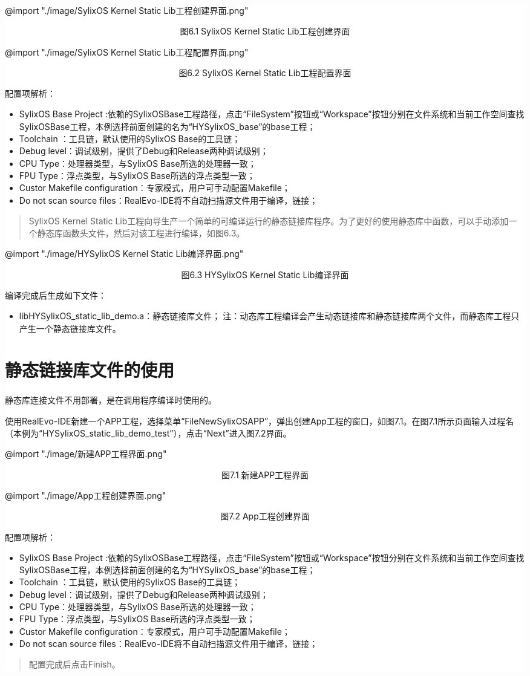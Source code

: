 @import "./image/SylixOS Kernel Static Lib工程创建界面.png"

<center>图6.1 SylixOS Kernel Static Lib工程创建界面</center>

@import "./image/SylixOS Kernel Static Lib工程配置界面.png"

<center>图6.2 SylixOS Kernel Static Lib工程配置界面</center>

配置项解析：

- SylixOS Base Project :依赖的SylixOSBase工程路径，点击“FileSystem”按钮或“Workspace”按钮分别在文件系统和当前工作空间查找SylixOSBase工程，本例选择前面创建的名为“HYSylixOS_base”的base工程；
- Toolchain ：工具链，默认使用的SylixOS Base的工具链；
- Debug level：调试级别，提供了Debug和Release两种调试级别；
- CPU Type：处理器类型，与SylixOS Base所选的处理器一致；
- FPU Type：浮点类型，与SylixOS Base所选的浮点类型一致；
- Custor Makefile configuration：专家模式，用户可手动配置Makefile；
- Do not scan source files：RealEvo-IDE将不自动扫描源文件用于编译，链接；

>   SylixOS Kernel Static
>   Lib工程向导生产一个简单的可编译运行的静态链接库程序。为了更好的使用静态库中函数，可以手动添加一个静态库函数头文件，然后对该工程进行编译，如图6.3。

@import "./image/HYSylixOS Kernel Static Lib编译界面.png"

<center>图6.3 HYSylixOS Kernel Static Lib编译界面</center>

编译完成后生成如下文件：

- libHYSylixOS_static_lib_demo.a：静态链接库文件；
注：动态库工程编译会产生动态链接库和静态链接库两个文件，而静态库工程只产生一个静态链接库文件。

# 静态链接库文件的使用


静态库连接文件不用部署，是在调用程序编译时使用的。

使用RealEvo-IDE新建一个APP工程，选择菜单“FileNewSylixOSAPP”，弹出创建App工程的窗口，如图7.1。在图7.1所示页面输入过程名（本例为“HYSylixOS_static_lib_demo_test”），点击“Next”进入图7.2界面。

@import "./image/新建APP工程界面.png"

<center>图7.1 新建APP工程界面</center>

@import "./image/App工程创建界面.png"

<center>图7.2 App工程创建界面</center>

配置项解析：

- SylixOS Base Project :依赖的SylixOSBase工程路径，点击“FileSystem”按钮或“Workspace”按钮分别在文件系统和当前工作空间查找SylixOSBase工程，本例选择前面创建的名为“HYSylixOS_base”的base工程；
- Toolchain ：工具链，默认使用的SylixOS Base的工具链；
- Debug level：调试级别，提供了Debug和Release两种调试级别；
- CPU Type：处理器类型，与SylixOS Base所选的处理器一致；
- FPU Type：浮点类型，与SylixOS Base所选的浮点类型一致；
- Custor Makefile configuration：专家模式，用户可手动配置Makefile；
- Do not scan source files：RealEvo-IDE将不自动扫描源文件用于编译，链接；

>   配置完成后点击Finish。
